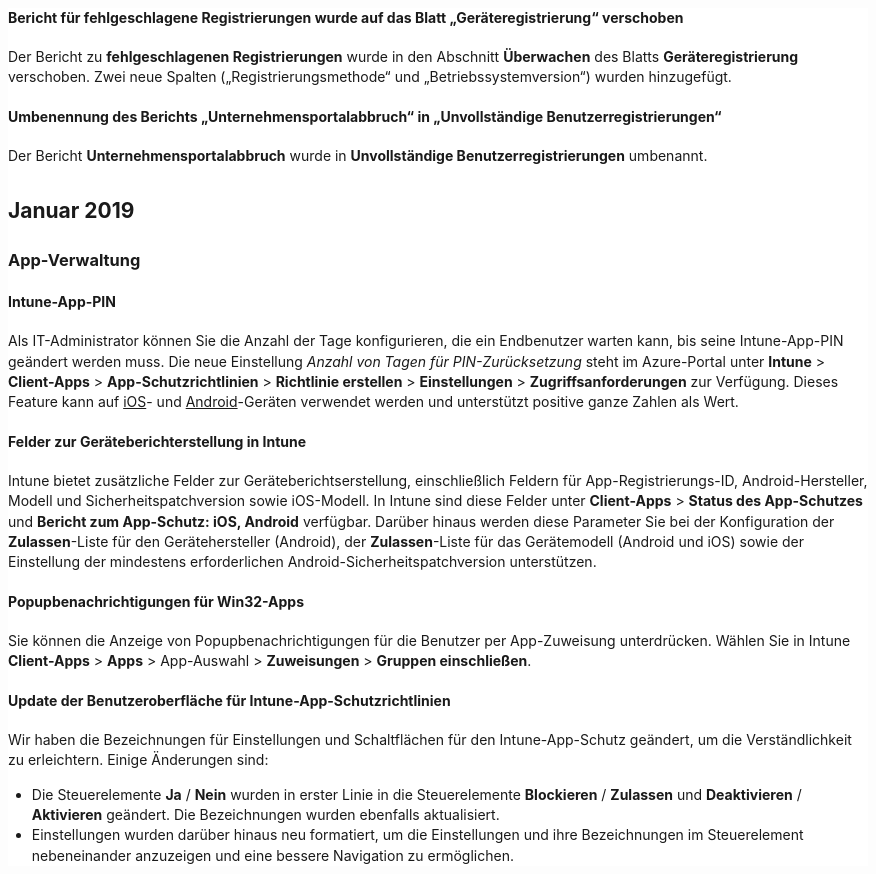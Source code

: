 #### <a name="failed-enrollment-report-moves-to-the-device-enrollment-blade---3560202----"></a>Bericht für fehlgeschlagene Registrierungen wurde auf das Blatt „Geräteregistrierung“ verschoben
Der Bericht zu **fehlgeschlagenen Registrierungen** wurde in den Abschnitt **Überwachen** des Blatts **Geräteregistrierung** verschoben. Zwei neue Spalten („Registrierungsmethode“ und „Betriebssystemversion“) wurden hinzugefügt.

#### <a name="company-portal-abandonment-report-renamed-to-incomplete-user-enrollments--3815076-eemiss---"></a>Umbenennung des Berichts „Unternehmensportalabbruch“ in „Unvollständige Benutzerregistrierungen“
Der Bericht **Unternehmensportalabbruch** wurde in **Unvollständige Benutzerregistrierungen** umbenannt.







## <a name="january-2019"></a>Januar 2019


### <a name="app-management"></a>App-Verwaltung

#### <a name="intune-app-pin---2298397---"></a>Intune-App-PIN
Als IT-Administrator können Sie die Anzahl der Tage konfigurieren, die ein Endbenutzer warten kann, bis seine Intune-App-PIN geändert werden muss. Die neue Einstellung *Anzahl von Tagen für PIN-Zurücksetzung* steht im Azure-Portal unter **Intune** > **Client-Apps** > **App-Schutzrichtlinien** > **Richtlinie erstellen** > **Einstellungen** > **Zugriffsanforderungen** zur Verfügung. Dieses Feature kann auf [iOS](../apps/app-protection-policy-settings-ios.md)- und [Android](../apps/app-protection-policy-settings-android.md)-Geräten verwendet werden und unterstützt positive ganze Zahlen als Wert.

#### <a name="intune-device-reporting-fields---2748738---"></a>Felder zur Geräteberichterstellung in Intune
Intune bietet zusätzliche Felder zur Geräteberichtserstellung, einschließlich Feldern für App-Registrierungs-ID, Android-Hersteller, Modell und Sicherheitspatchversion sowie iOS-Modell. In Intune sind diese Felder unter **Client-Apps** > **Status des App-Schutzes** und **Bericht zum App-Schutz: iOS, Android** verfügbar. Darüber hinaus werden diese Parameter Sie bei der Konfiguration der **Zulassen**-Liste für den Gerätehersteller (Android), der **Zulassen**-Liste für das Gerätemodell (Android und iOS) sowie der Einstellung der mindestens erforderlichen Android-Sicherheitspatchversion unterstützen.

#### <a name="toast-notifications-for-win32-apps---3136566-----"></a>Popupbenachrichtigungen für Win32-Apps
Sie können die Anzeige von Popupbenachrichtigungen für die Benutzer per App-Zuweisung unterdrücken. Wählen Sie in Intune **Client-Apps** > **Apps** > App-Auswahl > **Zuweisungen** > **Gruppen einschließen**.

#### <a name="intune-app-protection-policies-ui-update---3251427----"></a>Update der Benutzeroberfläche für Intune-App-Schutzrichtlinien
Wir haben die Bezeichnungen für Einstellungen und Schaltflächen für den Intune-App-Schutz geändert, um die Verständlichkeit zu erleichtern. Einige Änderungen sind:  
- Die Steuerelemente **Ja** / **Nein** wurden in erster Linie in die Steuerelemente **Blockieren** / **Zulassen** und **Deaktivieren** / **Aktivieren** geändert. Die Bezeichnungen wurden ebenfalls aktualisiert.  
- Einstellungen wurden darüber hinaus neu formatiert, um die Einstellungen und ihre Bezeichnungen im Steuerelement nebeneinander anzuzeigen und eine bessere Navigation zu ermöglichen.
